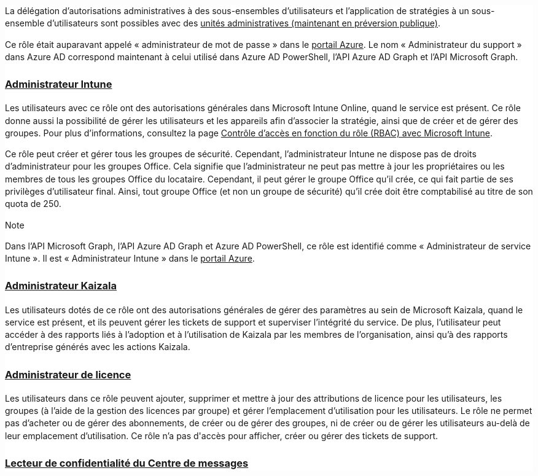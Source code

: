 La délégation d’autorisations administratives à des sous-ensembles d’utilisateurs et l’application de stratégies à un sous-ensemble d’utilisateurs sont possibles avec des [unités administratives (maintenant en préversion publique)](https://docs.microsoft.com/azure/active-directory/users-groups-roles/directory-administrative-units).

Ce rôle était auparavant appelé « administrateur de mot de passe » dans le [portail Azure](https://portal.azure.com/). Le nom « Administrateur du support » dans Azure AD correspond maintenant à celui utilisé dans Azure AD PowerShell, l’API Azure AD Graph et l’API Microsoft Graph.

### <a name="intune-administratorintune-service-administrator-permissions"></a>[Administrateur Intune](#intune-service-administrator-permissions)

Les utilisateurs avec ce rôle ont des autorisations générales dans Microsoft Intune Online, quand le service est présent. Ce rôle donne aussi la possibilité de gérer les utilisateurs et les appareils afin d’associer la stratégie, ainsi que de créer et de gérer des groupes. Pour plus d’informations, consultez la page [Contrôle d’accès en fonction du rôle (RBAC) avec Microsoft Intune](https://docs.microsoft.com/intune/role-based-access-control).

Ce rôle peut créer et gérer tous les groupes de sécurité. Cependant, l’administrateur Intune ne dispose pas de droits d’administrateur pour les groupes Office. Cela signifie que l’administrateur ne peut pas mettre à jour les propriétaires ou les membres de tous les groupes Office du locataire. Cependant, il peut gérer le groupe Office qu’il crée, ce qui fait partie de ses privilèges d’utilisateur final. Ainsi, tout groupe Office (et non un groupe de sécurité) qu’il crée doit être comptabilisé au titre de son quota de 250.

> [!NOTE]
> Dans l’API Microsoft Graph, l’API Azure AD Graph et Azure AD PowerShell, ce rôle est identifié comme « Administrateur de service Intune ». Il est « Administrateur Intune » dans le [portail Azure](https://portal.azure.com).

### <a name="kaizala-administratorkaizala-administrator-permissions"></a>[Administrateur Kaizala](#kaizala-administrator-permissions)

Les utilisateurs dotés de ce rôle ont des autorisations générales de gérer des paramètres au sein de Microsoft Kaizala, quand le service est présent, et ils peuvent gérer les tickets de support et superviser l’intégrité du service. De plus, l’utilisateur peut accéder à des rapports liés à l’adoption et à l’utilisation de Kaizala par les membres de l’organisation, ainsi qu’à des rapports d’entreprise générés avec les actions Kaizala.

### <a name="license-administratorlicense-administrator-permissions"></a>[Administrateur de licence](#license-administrator-permissions)

Les utilisateurs dans ce rôle peuvent ajouter, supprimer et mettre à jour des attributions de licence pour les utilisateurs, les groupes (à l’aide de la gestion des licences par groupe) et gérer l’emplacement d’utilisation pour les utilisateurs. Le rôle ne permet pas d’acheter ou de gérer des abonnements, de créer ou de gérer des groupes, ni de créer ou de gérer les utilisateurs au-delà de leur emplacement d’utilisation. Ce rôle n’a pas d'accès pour afficher, créer ou gérer des tickets de support.

### <a name="message-center-privacy-readermessage-center-privacy-reader-permissions"></a>[Lecteur de confidentialité du Centre de messages](#message-center-privacy-reader-permissions)
